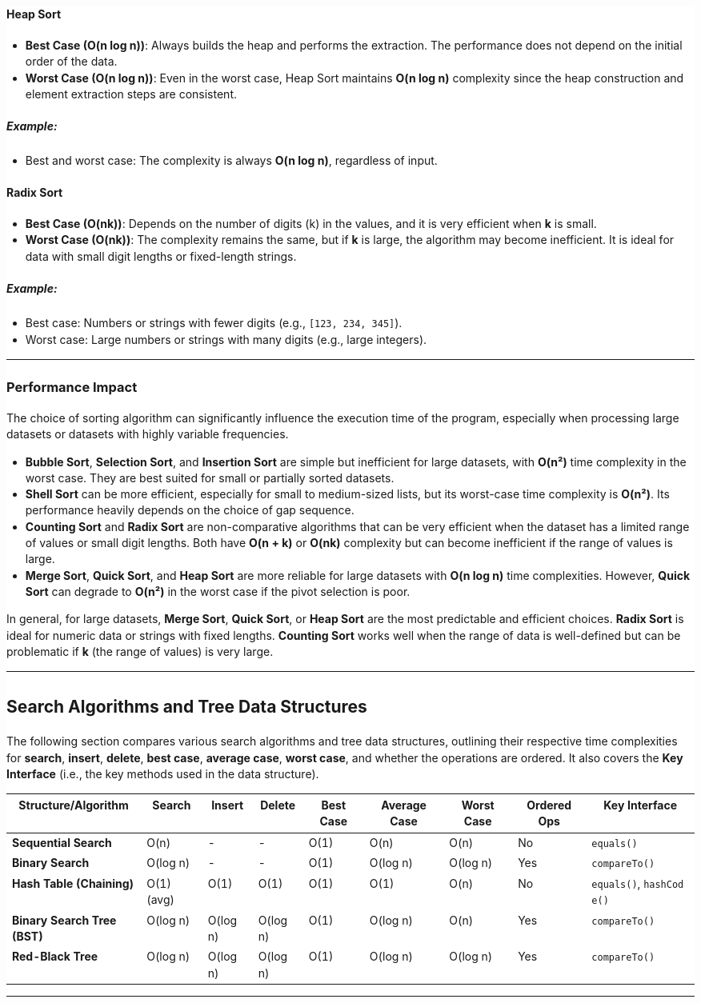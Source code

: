 #### **Heap Sort**
- **Best Case (O(n log n))**: Always builds the heap and performs the extraction. The performance does not depend on the initial order of the data.
- **Worst Case (O(n log n))**: Even in the worst case, Heap Sort maintains **O(n log n)** complexity since the heap construction and element extraction steps are consistent.

##### **Example**:
- Best and worst case: The complexity is always **O(n log n)**, regardless of input.

#### **Radix Sort**
- **Best Case (O(nk))**: Depends on the number of digits (k) in the values, and it is very efficient when **k** is small.
- **Worst Case (O(nk))**: The complexity remains the same, but if **k** is large, the algorithm may become inefficient. It is ideal for data with small digit lengths or fixed-length strings.

##### **Example**:
- Best case: Numbers or strings with fewer digits (e.g., `[123, 234, 345]`).
- Worst case: Large numbers or strings with many digits (e.g., large integers).

---

### **Performance Impact**

The choice of sorting algorithm can significantly influence the execution time of the program, especially when processing large datasets or datasets with highly variable frequencies.

- **Bubble Sort**, **Selection Sort**, and **Insertion Sort** are simple but inefficient for large datasets, with **O(n²)** time complexity in the worst case. They are best suited for small or partially sorted datasets.
- **Shell Sort** can be more efficient, especially for small to medium-sized lists, but its worst-case time complexity is **O(n²)**. Its performance heavily depends on the choice of gap sequence.
- **Counting Sort** and **Radix Sort** are non-comparative algorithms that can be very efficient when the dataset has a limited range of values or small digit lengths. Both have **O(n + k)** or **O(nk)** complexity but can become inefficient if the range of values is large.
- **Merge Sort**, **Quick Sort**, and **Heap Sort** are more reliable for large datasets with **O(n log n)** time complexities. However, **Quick Sort** can degrade to **O(n²)** in the worst case if the pivot selection is poor.

In general, for large datasets, **Merge Sort**, **Quick Sort**, or **Heap Sort** are the most predictable and efficient choices. **Radix Sort** is ideal for numeric data or strings with fixed lengths. **Counting Sort** works well when the range of data is well-defined but can be problematic if **k** (the range of values) is very large.

---

## Search Algorithms and Tree Data Structures

The following section compares various search algorithms and tree data structures, outlining their respective time complexities for **search**, **insert**, **delete**, **best case**, **average case**, **worst case**, and whether the operations are ordered. It also covers the **Key Interface** (i.e., the key methods used in the data structure).

| **Structure/Algorithm**         | **Search**    | **Insert**    | **Delete**    | **Best Case**  | **Average Case** | **Worst Case**  | **Ordered Ops** | **Key Interface**          |
|---------------------------------|---------------|---------------|---------------|----------------|------------------|-----------------|-----------------|----------------------------|
| **Sequential Search**           | O(n)          | -             | -             | O(1)           | O(n)             | O(n)            | No              | `equals()`                 |
| **Binary Search**               | O(log n)      | -             | -             | O(1)           | O(log n)         | O(log n)        | Yes             | `compareTo()`              |
| **Hash Table (Chaining)**       | O(1) (avg)    | O(1)          | O(1)          | O(1)           | O(1)             | O(n)            | No              | `equals()`, `hashCode()`   |
| **Binary Search Tree (BST)**    | O(log n)      | O(log n)      | O(log n)      | O(1)           | O(log n)         | O(n)            | Yes             | `compareTo()`              |
| **Red-Black Tree**              | O(log n)      | O(log n)      | O(log n)      | O(1)           | O(log n)         | O(log n)        | Yes             | `compareTo()`              |

---